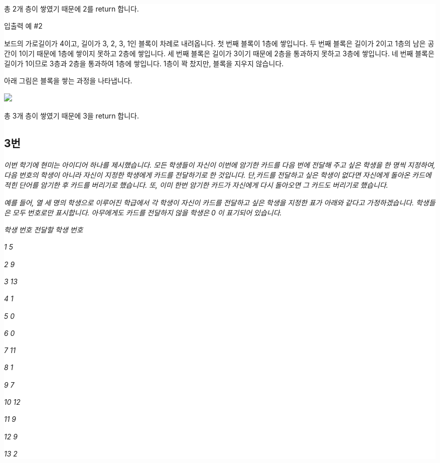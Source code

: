 

총 2개 층이 쌓였기 때문에 2를 return 합니다.



입출력 예 #2

보드의 가로길이가 4이고, 길이가 3, 2, 3, 1인 블록이 차례로 내려옵니다. 첫 번째 블록이 1층에 쌓입니다. 두 번째 블록은 길이가 2이고 1층의 남은 공간이 1이기 때문에 1층에 쌓이지 못하고 2층에 쌓입니다. 세 번째 블록은 길이가 3이기 때문에 2층을 통과하지 못하고 3층에 쌓입니다. 네 번째 블록은 길이가 1이므로 3층과 2층을 통과하여 1층에 쌓입니다. 1층이 꽉 찼지만, 블록을 지우지 않습니다.

아래 그림은 블록을 쌓는 과정을 나타냅니다.



![](C:\Users\xodlf\Desktop\k문제\tetris2.png)



총 3개 층이 쌓였기 때문에 3을 return 합니다.





## 3번 ##

*이번 학기에 현미는 아이디어 하나를 제시했습니다. 모든 학생들이 자신이 이번에 암기한 카드를 다음 번에 전달해 주고 싶은 학생을 한 명씩 지정하여, 다음 번호의 학생이 아니라 자신이 지정한 학생에게 카드를 전달하기로 한 것입니다. 단,카드를 전달하고 싶은 학생이 없다면 자신에게 돌아온 카드에 적힌 단어를 암기한 후 카드를 버리기로 했습니다. 또, 이미 한번 암기한 카드가 자신에게 다시 돌아오면 그 카드도 버리기로 했습니다.*



*예를 들어, 열 세 명의 학생으로 이루어진 학급에서 각 학생이 자신이 카드를 전달하고 싶은 학생을 지정한 표가 아래와 같다고 가정하겠습니다. 학생들은 모두 번호로만 표시합니다. 아무에게도 카드를 전달하지 않을 학생은 0 이 표기되어 있습니다.*



*학생 번호  전달할 학생 번호*

*1  5*

*2  9*

*3  13*

*4  1*

*5  0*

*6  0*

*7  11*

*8  1*

*9  7*

*10 12*

*11 9*

*12 9*

*13 2*
